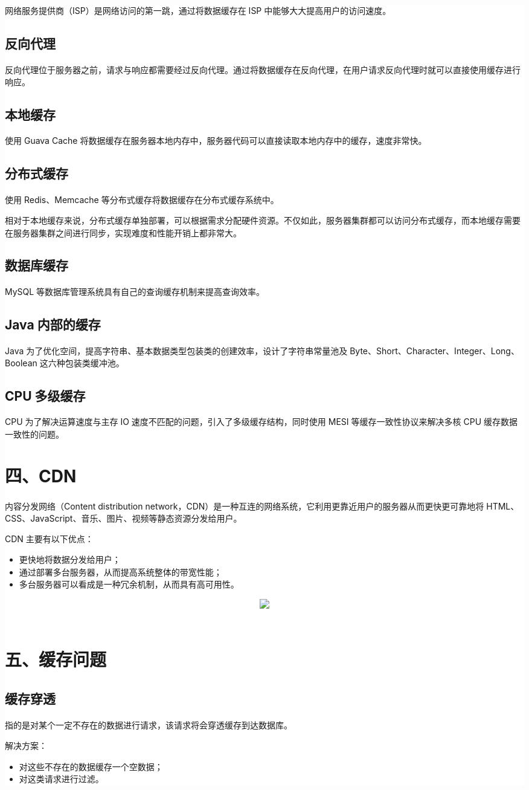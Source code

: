 网络服务提供商（ISP）是网络访问的第一跳，通过将数据缓存在 ISP 中能够大大提高用户的访问速度。

## 反向代理

反向代理位于服务器之前，请求与响应都需要经过反向代理。通过将数据缓存在反向代理，在用户请求反向代理时就可以直接使用缓存进行响应。

## 本地缓存

使用 Guava Cache 将数据缓存在服务器本地内存中，服务器代码可以直接读取本地内存中的缓存，速度非常快。

## 分布式缓存

使用 Redis、Memcache 等分布式缓存将数据缓存在分布式缓存系统中。

相对于本地缓存来说，分布式缓存单独部署，可以根据需求分配硬件资源。不仅如此，服务器集群都可以访问分布式缓存，而本地缓存需要在服务器集群之间进行同步，实现难度和性能开销上都非常大。

## 数据库缓存

MySQL 等数据库管理系统具有自己的查询缓存机制来提高查询效率。

## Java 内部的缓存

Java 为了优化空间，提高字符串、基本数据类型包装类的创建效率，设计了字符串常量池及 Byte、Short、Character、Integer、Long、Boolean 这六种包装类缓冲池。

## CPU 多级缓存

CPU 为了解决运算速度与主存 IO 速度不匹配的问题，引入了多级缓存结构，同时使用 MESI 等缓存一致性协议来解决多核 CPU 缓存数据一致性的问题。

# 四、CDN

内容分发网络（Content distribution network，CDN）是一种互连的网络系统，它利用更靠近用户的服务器从而更快更可靠地将 HTML、CSS、JavaScript、音乐、图片、视频等静态资源分发给用户。

CDN 主要有以下优点：

- 更快地将数据分发给用户；
- 通过部署多台服务器，从而提高系统整体的带宽性能；
- 多台服务器可以看成是一种冗余机制，从而具有高可用性。

<div align="center"> <img src="https://cs-notes-1256109796.cos.ap-guangzhou.myqcloud.com/15313ed8-a520-4799-a300-2b6b36be314f.jpg"/> </div><br>

# 五、缓存问题

## 缓存穿透

指的是对某个一定不存在的数据进行请求，该请求将会穿透缓存到达数据库。

解决方案：

- 对这些不存在的数据缓存一个空数据；
- 对这类请求进行过滤。
